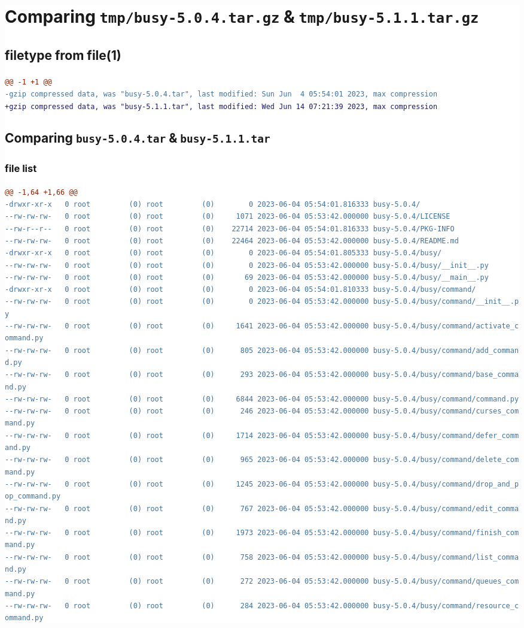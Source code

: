 # Comparing `tmp/busy-5.0.4.tar.gz` & `tmp/busy-5.1.1.tar.gz`

## filetype from file(1)

```diff
@@ -1 +1 @@
-gzip compressed data, was "busy-5.0.4.tar", last modified: Sun Jun  4 05:54:01 2023, max compression
+gzip compressed data, was "busy-5.1.1.tar", last modified: Wed Jun 14 07:21:39 2023, max compression
```

## Comparing `busy-5.0.4.tar` & `busy-5.1.1.tar`

### file list

```diff
@@ -1,64 +1,66 @@
-drwxr-xr-x   0 root         (0) root         (0)        0 2023-06-04 05:54:01.816333 busy-5.0.4/
--rw-rw-rw-   0 root         (0) root         (0)     1071 2023-06-04 05:53:42.000000 busy-5.0.4/LICENSE
--rw-r--r--   0 root         (0) root         (0)    22714 2023-06-04 05:54:01.816333 busy-5.0.4/PKG-INFO
--rw-rw-rw-   0 root         (0) root         (0)    22464 2023-06-04 05:53:42.000000 busy-5.0.4/README.md
-drwxr-xr-x   0 root         (0) root         (0)        0 2023-06-04 05:54:01.805333 busy-5.0.4/busy/
--rw-rw-rw-   0 root         (0) root         (0)        0 2023-06-04 05:53:42.000000 busy-5.0.4/busy/__init__.py
--rw-rw-rw-   0 root         (0) root         (0)       69 2023-06-04 05:53:42.000000 busy-5.0.4/busy/__main__.py
-drwxr-xr-x   0 root         (0) root         (0)        0 2023-06-04 05:54:01.810333 busy-5.0.4/busy/command/
--rw-rw-rw-   0 root         (0) root         (0)        0 2023-06-04 05:53:42.000000 busy-5.0.4/busy/command/__init__.py
--rw-rw-rw-   0 root         (0) root         (0)     1641 2023-06-04 05:53:42.000000 busy-5.0.4/busy/command/activate_command.py
--rw-rw-rw-   0 root         (0) root         (0)      805 2023-06-04 05:53:42.000000 busy-5.0.4/busy/command/add_command.py
--rw-rw-rw-   0 root         (0) root         (0)      293 2023-06-04 05:53:42.000000 busy-5.0.4/busy/command/base_command.py
--rw-rw-rw-   0 root         (0) root         (0)     6844 2023-06-04 05:53:42.000000 busy-5.0.4/busy/command/command.py
--rw-rw-rw-   0 root         (0) root         (0)      246 2023-06-04 05:53:42.000000 busy-5.0.4/busy/command/curses_command.py
--rw-rw-rw-   0 root         (0) root         (0)     1714 2023-06-04 05:53:42.000000 busy-5.0.4/busy/command/defer_command.py
--rw-rw-rw-   0 root         (0) root         (0)      965 2023-06-04 05:53:42.000000 busy-5.0.4/busy/command/delete_command.py
--rw-rw-rw-   0 root         (0) root         (0)     1245 2023-06-04 05:53:42.000000 busy-5.0.4/busy/command/drop_and_pop_command.py
--rw-rw-rw-   0 root         (0) root         (0)      767 2023-06-04 05:53:42.000000 busy-5.0.4/busy/command/edit_command.py
--rw-rw-rw-   0 root         (0) root         (0)     1973 2023-06-04 05:53:42.000000 busy-5.0.4/busy/command/finish_command.py
--rw-rw-rw-   0 root         (0) root         (0)      758 2023-06-04 05:53:42.000000 busy-5.0.4/busy/command/list_command.py
--rw-rw-rw-   0 root         (0) root         (0)      272 2023-06-04 05:53:42.000000 busy-5.0.4/busy/command/queues_command.py
--rw-rw-rw-   0 root         (0) root         (0)      284 2023-06-04 05:53:42.000000 busy-5.0.4/busy/command/resource_command.py
```
